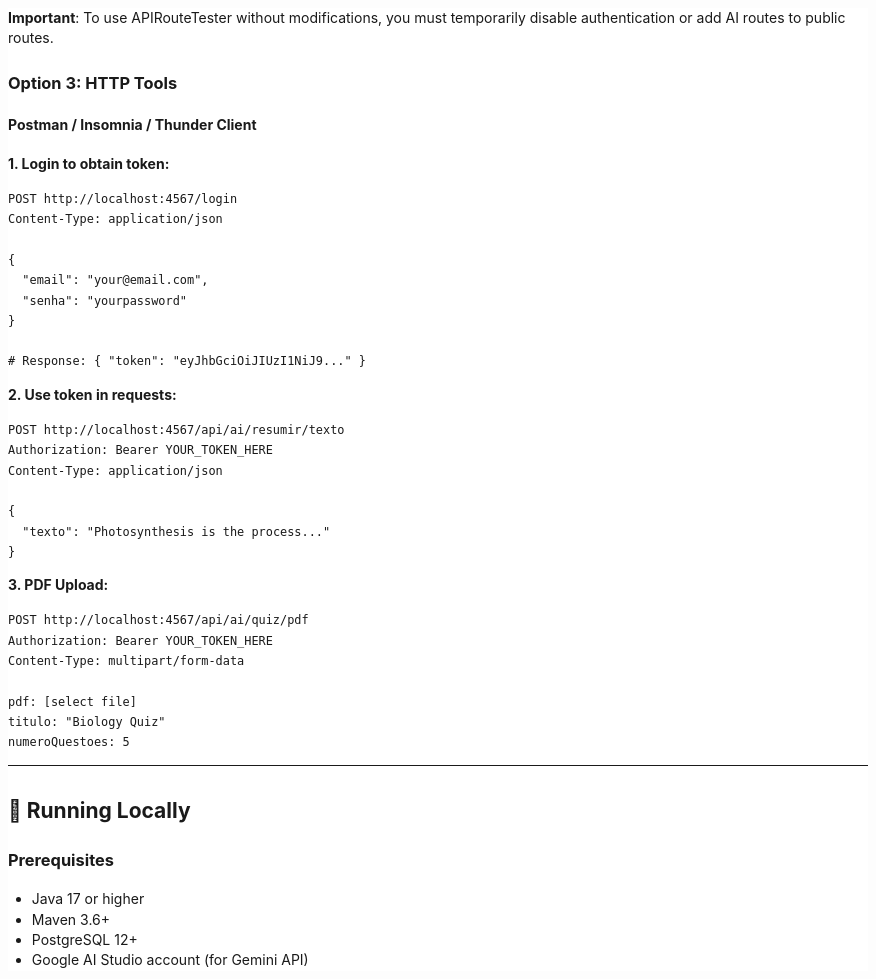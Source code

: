 **Important**: To use APIRouteTester without modifications, you must temporarily disable authentication or add AI routes to public routes.

### Option 3: HTTP Tools

#### Postman / Insomnia / Thunder Client

**1. Login to obtain token:**

```http
POST http://localhost:4567/login
Content-Type: application/json

{
  "email": "your@email.com",
  "senha": "yourpassword"
}

# Response: { "token": "eyJhbGciOiJIUzI1NiJ9..." }
```

**2. Use token in requests:**

```http
POST http://localhost:4567/api/ai/resumir/texto
Authorization: Bearer YOUR_TOKEN_HERE
Content-Type: application/json

{
  "texto": "Photosynthesis is the process..."
}
```

**3. PDF Upload:**

```http
POST http://localhost:4567/api/ai/quiz/pdf
Authorization: Bearer YOUR_TOKEN_HERE
Content-Type: multipart/form-data

pdf: [select file]
titulo: "Biology Quiz"
numeroQuestoes: 5
```

---

## 🚀 Running Locally

### Prerequisites

* Java 17 or higher
* Maven 3.6+
* PostgreSQL 12+
* Google AI Studio account (for Gemini API)
